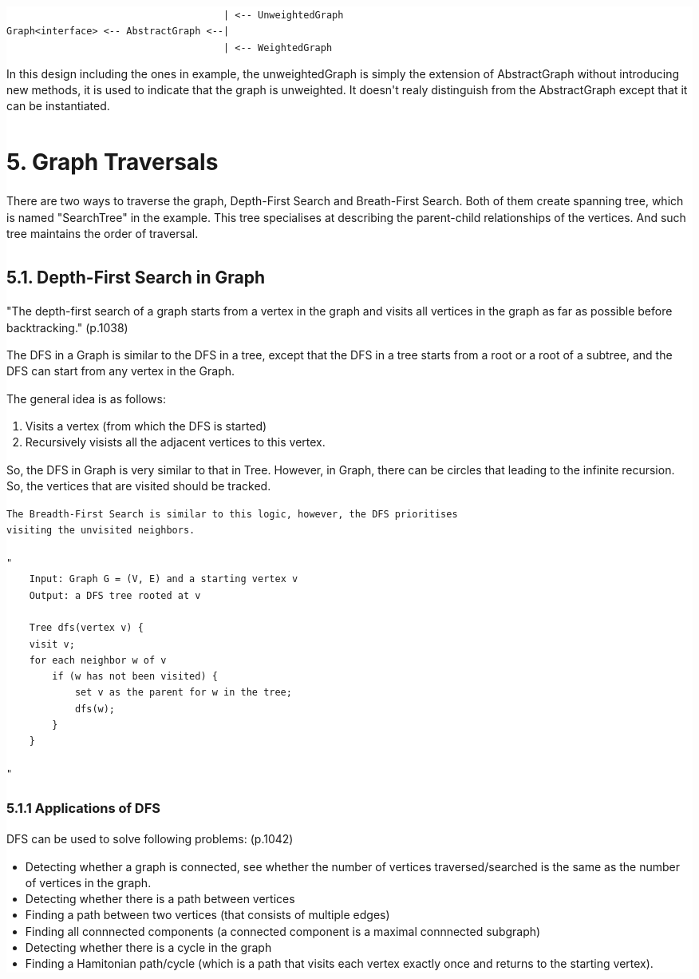                                           | <-- UnweightedGraph
    Graph<interface> <-- AbstractGraph <--|
                                          | <-- WeightedGraph

In this design including the ones in example, the unweightedGraph is simply the extension of AbstractGraph without introducing new methods, it is used to indicate that the graph is unweighted. It doesn't realy distinguish from the AbstractGraph except that it can be instantiated.

# 5. Graph Traversals

There are two ways to traverse the graph, Depth-First Search and Breath-First Search. Both of them create spanning tree, which is named "SearchTree" in the example. This tree specialises at describing the parent-child relationships of the vertices. And such tree maintains the order of traversal.

## 5.1. Depth-First Search in Graph

"The depth-first search of a graph starts from a vertex in the graph and visits all vertices in the graph as far as possible before backtracking." (p.1038)

The DFS in a Graph is similar to the DFS in a tree, except that the DFS in a tree starts from a root or a root of a subtree, and the DFS can start from any vertex in the Graph.

The general idea is as follows:

1. Visits a vertex (from which the DFS is started)
2. Recursively visists all the adjacent vertices to this vertex.

So, the DFS in Graph is very similar to that in Tree. However, in Graph, there can be circles that leading to the infinite recursion. So, the vertices that are visited should be tracked.

    The Breadth-First Search is similar to this logic, however, the DFS prioritises
    visiting the unvisited neighbors.

    "
        Input: Graph G = (V, E) and a starting vertex v
        Output: a DFS tree rooted at v

        Tree dfs(vertex v) {
        visit v;
        for each neighbor w of v
            if (w has not been visited) {
                set v as the parent for w in the tree;
                dfs(w);
            }
        }

    "

### 5.1.1 Applications of DFS

DFS can be used to solve following problems: (p.1042)

- Detecting whether a graph is connected, see whether the number of vertices traversed/searched is the same as the number of vertices in the graph.
- Detecting whether there is a path between vertices
- Finding a path between two vertices (that consists of multiple edges)
- Finding all connnected components (a connected component is a maximal connnected subgraph)
- Detecting whether there is a cycle in the graph
- Finding a Hamitonian path/cycle (which is a path that visits each vertex exactly once and returns to the starting vertex).
